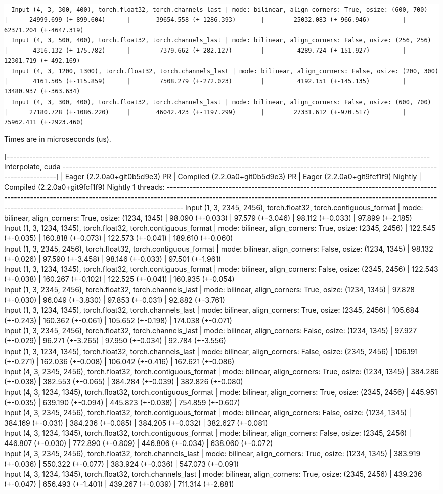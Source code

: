       Input (4, 3, 300, 400), torch.float32, torch.channels_last | mode: bilinear, align_corners: True, osize: (600, 700)         |      24999.699 (+-899.604)      |       39654.558 (+-1286.393)       |        25032.083 (+-966.946)         |          62371.204 (+-4647.319)       
      Input (4, 3, 500, 400), torch.float32, torch.channels_last | mode: bilinear, align_corners: False, osize: (256, 256)        |       4316.132 (+-175.782)      |        7379.662 (+-282.127)        |         4289.724 (+-151.927)         |          12301.719 (+-492.169)        
      Input (4, 3, 1200, 1300), torch.float32, torch.channels_last | mode: bilinear, align_corners: False, osize: (200, 300)      |       4161.505 (+-115.859)      |        7508.279 (+-272.023)        |         4192.151 (+-145.135)         |          13480.937 (+-363.634)        
      Input (4, 3, 300, 400), torch.float32, torch.channels_last | mode: bilinear, align_corners: False, osize: (600, 700)        |      27180.728 (+-1086.220)     |       46042.423 (+-1197.299)       |        27331.612 (+-970.517)         |          75962.411 (+-2923.460)       

Times are in microseconds (us).

[---------------------------------------------------------------------------------------------------------------------------------- Interpolate, cuda -----------------------------------------------------------------------------------------------------------------------------------]
                                                                                                                                    |  Eager (2.2.0a0+git0b5d9e3) PR  |  Compiled (2.2.0a0+git0b5d9e3) PR  |  Eager (2.2.0a0+git9fcf1f9) Nightly  |  Compiled (2.2.0a0+git9fcf1f9) Nightly
1 threads: -------------------------------------------------------------------------------------------------------------------------------------------------------------------------------------------------------------------------------------------------------------------------------
      Input (1, 3, 2345, 2456), torch.float32, torch.contiguous_format | mode: bilinear, align_corners: True, osize: (1234, 1345)   |         98.090 (+-0.033)        |          97.579 (+-3.046)          |           98.112 (+-0.033)           |             97.899 (+-2.185)          
      Input (1, 3, 1234, 1345), torch.float32, torch.contiguous_format | mode: bilinear, align_corners: True, osize: (2345, 2456)   |        122.545 (+-0.035)        |         160.818 (+-0.073)          |          122.573 (+-0.041)           |            189.610 (+-0.060)          
      Input (1, 3, 2345, 2456), torch.float32, torch.contiguous_format | mode: bilinear, align_corners: False, osize: (1234, 1345)  |         98.132 (+-0.026)        |          97.590 (+-3.458)          |           98.146 (+-0.033)           |             97.501 (+-1.961)          
      Input (1, 3, 1234, 1345), torch.float32, torch.contiguous_format | mode: bilinear, align_corners: False, osize: (2345, 2456)  |        122.543 (+-0.038)        |         160.267 (+-0.102)          |          122.525 (+-0.041)           |            160.935 (+-0.054)          
      Input (1, 3, 2345, 2456), torch.float32, torch.channels_last | mode: bilinear, align_corners: True, osize: (1234, 1345)       |         97.828 (+-0.030)        |          96.049 (+-3.830)          |           97.853 (+-0.031)           |             92.882 (+-3.761)          
      Input (1, 3, 1234, 1345), torch.float32, torch.channels_last | mode: bilinear, align_corners: True, osize: (2345, 2456)       |        105.684 (+-0.243)        |         160.362 (+-0.061)          |          105.652 (+-0.198)           |            174.038 (+-0.071)          
      Input (1, 3, 2345, 2456), torch.float32, torch.channels_last | mode: bilinear, align_corners: False, osize: (1234, 1345)      |         97.927 (+-0.029)        |          96.271 (+-3.265)          |           97.950 (+-0.034)           |             92.784 (+-3.556)          
      Input (1, 3, 1234, 1345), torch.float32, torch.channels_last | mode: bilinear, align_corners: False, osize: (2345, 2456)      |        106.191 (+-0.271)        |         162.036 (+-0.008)          |          106.042 (+-0.416)           |            162.621 (+-0.086)          
      Input (4, 3, 2345, 2456), torch.float32, torch.contiguous_format | mode: bilinear, align_corners: True, osize: (1234, 1345)   |        384.286 (+-0.038)        |         382.553 (+-0.065)          |          384.284 (+-0.039)           |            382.826 (+-0.080)          
      Input (4, 3, 1234, 1345), torch.float32, torch.contiguous_format | mode: bilinear, align_corners: True, osize: (2345, 2456)   |        445.951 (+-0.035)        |         639.190 (+-0.094)          |          445.823 (+-0.038)           |            754.859 (+-0.607)          
      Input (4, 3, 2345, 2456), torch.float32, torch.contiguous_format | mode: bilinear, align_corners: False, osize: (1234, 1345)  |        384.169 (+-0.031)        |         384.236 (+-0.085)          |          384.205 (+-0.032)           |            382.627 (+-0.081)          
      Input (4, 3, 1234, 1345), torch.float32, torch.contiguous_format | mode: bilinear, align_corners: False, osize: (2345, 2456)  |        446.807 (+-0.030)        |         772.890 (+-0.809)          |          446.806 (+-0.034)           |            638.060 (+-0.072)          
      Input (4, 3, 2345, 2456), torch.float32, torch.channels_last | mode: bilinear, align_corners: True, osize: (1234, 1345)       |        383.919 (+-0.036)        |         550.322 (+-0.077)          |          383.924 (+-0.036)           |            547.073 (+-0.091)          
      Input (4, 3, 1234, 1345), torch.float32, torch.channels_last | mode: bilinear, align_corners: True, osize: (2345, 2456)       |        439.236 (+-0.047)        |         656.493 (+-1.401)          |          439.267 (+-0.039)           |            711.314 (+-2.881)          